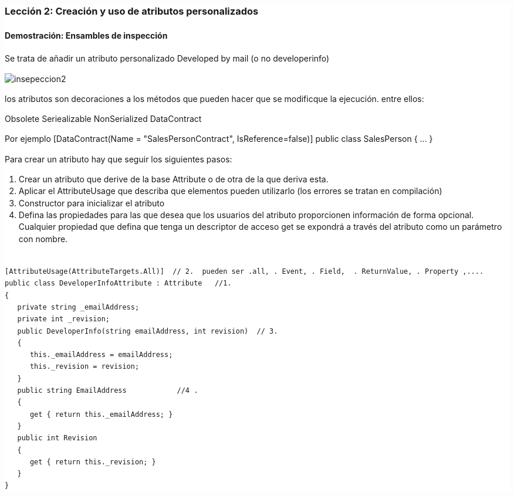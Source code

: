 ### Lección 2: Creación y uso de atributos personalizados

#### Demostración: Ensambles de inspección


Se trata de añadir un atributo personalizado Developed by mail (o no developerinfo)


![insepeccion2](./insepeccion2.PNG)


los atributos son decoraciones a los métodos que pueden hacer que se modificque la ejecución. entre ellos:

Obsolete
Seriealizable
NonSerialized
DataContract

Por ejemplo
[DataContract(Name = "SalesPersonContract", IsReference=false)]
public class SalesPerson { ... }


Para crear un atributo hay que seguir los siguientes pasos:
1. Crear un atributo que derive de la base Attribute o de otra de la que deriva esta.
2. Aplicar el AttributeUsage que describa que elementos pueden utilizarlo  (los errores se tratan en compilación)
3. Constructor para inicializar el atributo  
4. Defina las propiedades para las que desea que los usuarios del atributo proporcionen información de forma opcional. Cualquier propiedad que defina que tenga un descriptor de acceso get se expondrá a través del atributo como un parámetro con nombre.  

`````

[AttributeUsage(AttributeTargets.All)]  // 2.  pueden ser .all, . Event, . Field,  . ReturnValue, . Property ,.... 
public class DeveloperInfoAttribute : Attribute   //1.
{
   private string _emailAddress;
   private int _revision;
   public DeveloperInfo(string emailAddress, int revision)  // 3.
   {
      this._emailAddress = emailAddress;
      this._revision = revision;
   }
   public string EmailAddress            //4 .
   { 
      get { return this._emailAddress; }
   }
   public int Revision 
   { 
      get { return this._revision; }
   }
}

`````
